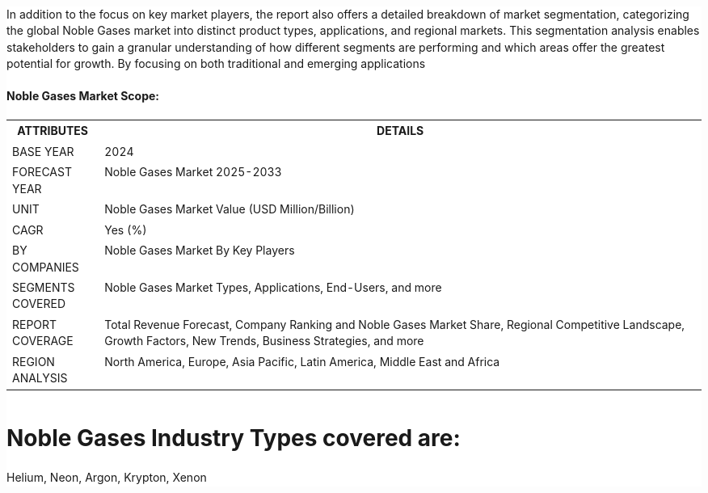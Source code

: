 In addition to the focus on key market players, the report also offers a detailed breakdown of market segmentation, categorizing the global Noble Gases market into distinct product types, applications, and regional markets. This segmentation analysis enables stakeholders to gain a granular understanding of how different segments are performing and which areas offer the greatest potential for growth. By focusing on both traditional and emerging applications

<h4>Noble Gases Market Scope:</h4>
<table>
<tr>
<th>ATTRIBUTES</th>
<th>DETAILS</th>
</tr>
<tr>
<td>BASE YEAR</td>
<td>2024</td>
</tr>
<tr>
<td>FORECAST YEAR</td>
<td>Noble Gases Market 2025-2033</td>
</tr>
<tr>
<td>UNIT</td>
<td>Noble Gases Market Value (USD Million/Billion)</td>
<tr>
<td>CAGR</td>
<td>Yes (%)</td>
</tr>
</tr>
<tr>
<td>BY COMPANIES</td>
<td>Noble Gases Market By Key Players</td>
</tr>
<tr>
<td>SEGMENTS COVERED</td>
<td>Noble Gases Market Types, Applications, End-Users, and more</td>
</tr>
<tr>
<td>REPORT COVERAGE</td>
<td>Total Revenue Forecast, Company Ranking and Noble Gases Market Share, Regional Competitive Landscape, Growth Factors, New Trends, Business Strategies, and more</td>
</tr>
<tr>
<td>REGION ANALYSIS</td>
<td>North America, Europe, Asia Pacific, Latin America, Middle East and Africa</td>
</tr>
</table>

# <strong>Noble Gases Industry Types covered are:</strong>

Helium, Neon, Argon, Krypton, Xenon
